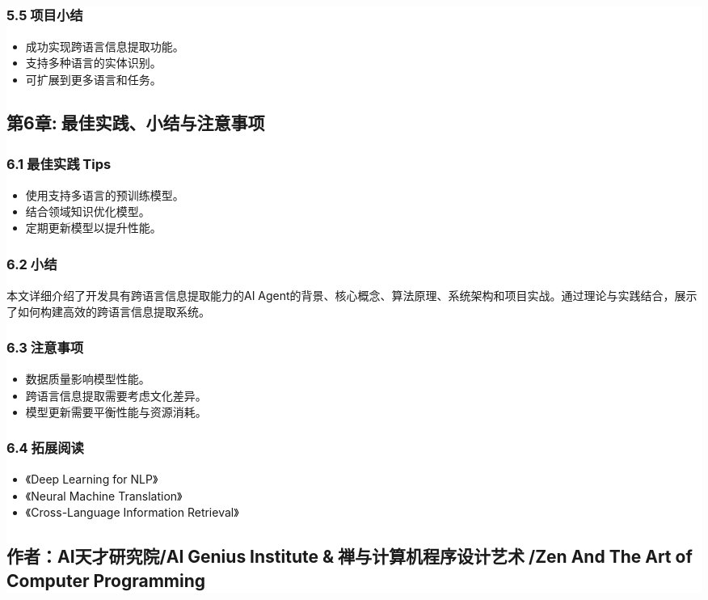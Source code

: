### 5.5 项目小结

- 成功实现跨语言信息提取功能。
- 支持多种语言的实体识别。
- 可扩展到更多语言和任务。

## 第6章: 最佳实践、小结与注意事项

### 6.1 最佳实践 Tips

- 使用支持多语言的预训练模型。
- 结合领域知识优化模型。
- 定期更新模型以提升性能。

### 6.2 小结

本文详细介绍了开发具有跨语言信息提取能力的AI Agent的背景、核心概念、算法原理、系统架构和项目实战。通过理论与实践结合，展示了如何构建高效的跨语言信息提取系统。

### 6.3 注意事项

- 数据质量影响模型性能。
- 跨语言信息提取需要考虑文化差异。
- 模型更新需要平衡性能与资源消耗。

### 6.4 拓展阅读

- 《Deep Learning for NLP》
- 《Neural Machine Translation》
- 《Cross-Language Information Retrieval》

## 作者：AI天才研究院/AI Genius Institute & 禅与计算机程序设计艺术 /Zen And The Art of Computer Programming

